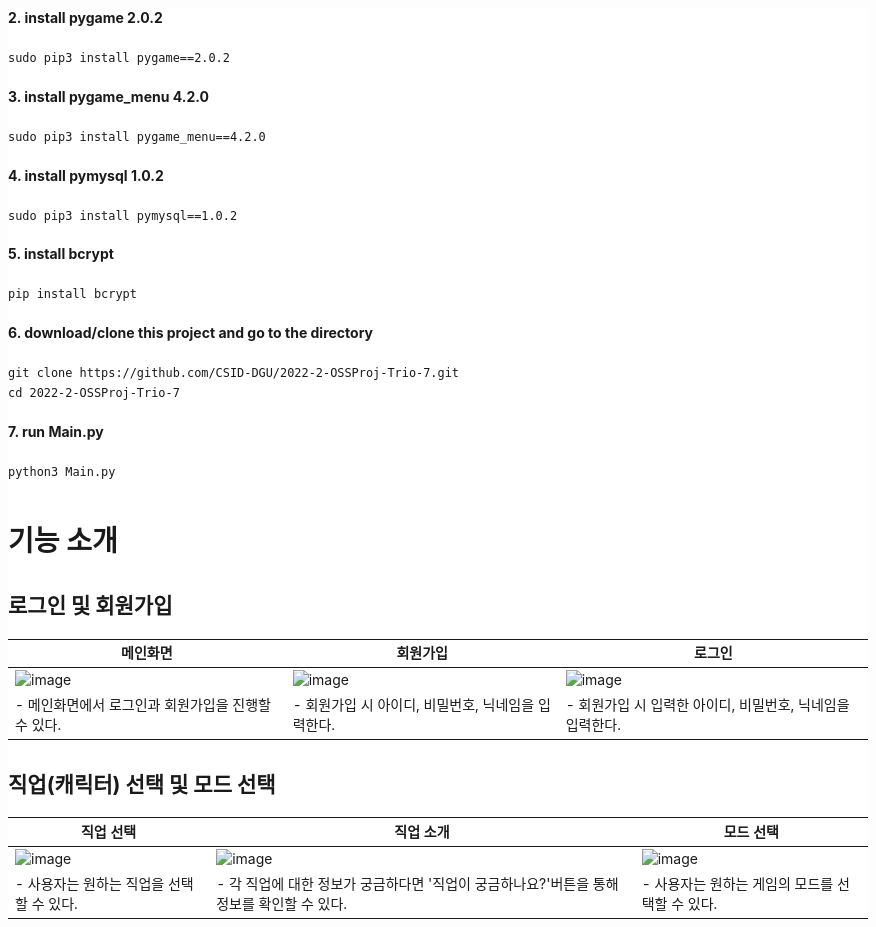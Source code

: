 #### 2. install pygame 2.0.2

```
sudo pip3 install pygame==2.0.2
```

#### 3. install pygame_menu 4.2.0

```
sudo pip3 install pygame_menu==4.2.0
```

#### 4. install pymysql 1.0.2

```
sudo pip3 install pymysql==1.0.2
```

#### 5. install bcrypt

```
pip install bcrypt
```

#### 6. download/clone this project and go to the directory

```
git clone https://github.com/CSID-DGU/2022-2-OSSProj-Trio-7.git
cd 2022-2-OSSProj-Trio-7
```

#### 7. run Main.py

```
python3 Main.py
```

# 기능 소개

## 로그인 및 회원가입

|메인화면|회원가입|로그인|
|---|---|---|
|![image](https://user-images.githubusercontent.com/62867581/206364740-63f072ed-d8ae-484a-82d2-c89eb6d3474a.png)|![image](https://user-images.githubusercontent.com/62867581/206831446-25e5a466-8b2a-4dc7-815b-f8f5d55ec1e3.png)|![image](https://user-images.githubusercontent.com/62867581/206831439-bf7ff28d-be8b-4886-999c-656de02f7133.png)|
|- 메인화면에서 로그인과 회원가입을 진행할 수 있다. |- 회원가입 시 아이디, 비밀번호, 닉네임을 입력한다. |- 회원가입 시 입력한 아이디, 비밀번호, 닉네임을 입력한다.|


## 직업(캐릭터) 선택 및 모드 선택

|직업 선택|직업 소개|모드 선택|
|---|---|---|
|![image](https://user-images.githubusercontent.com/62867581/206364773-315aeea5-ef74-4c46-b13d-63c10509e016.png)|![image](https://user-images.githubusercontent.com/62867581/206364790-6cf5048a-5368-44d3-b1f9-4a5f7ecff11d.png)|![image](https://user-images.githubusercontent.com/62867581/206829902-0ff31ca3-3f05-4ed1-bebd-779dc28cf307.png)|
|- 사용자는 원하는 직업을 선택할 수 있다. |- 각 직업에 대한 정보가 궁금하다면 '직업이 궁금하나요?'버튼을 통해 정보를 확인할 수 있다. |- 사용자는 원하는 게임의 모드를 선택할 수 있다.|
